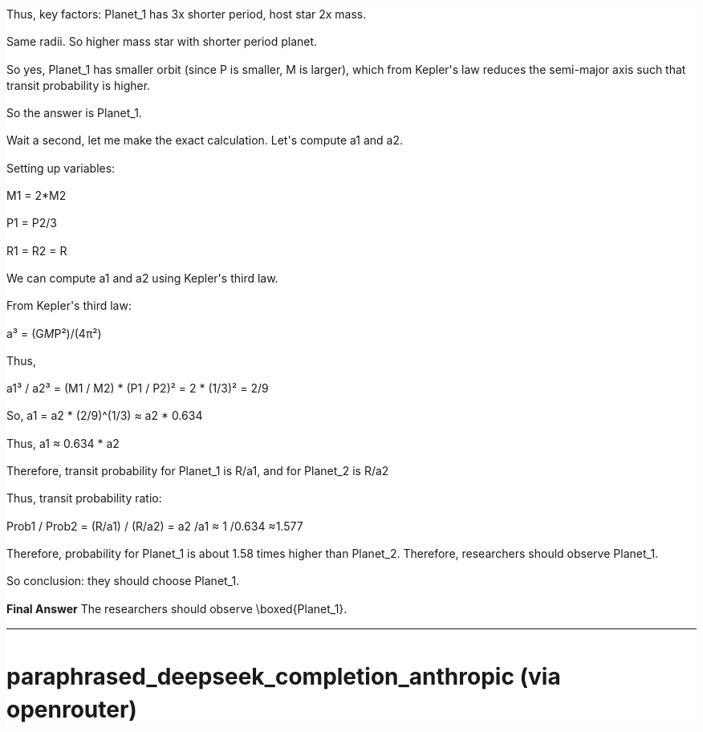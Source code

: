Thus, key factors: Planet_1 has 3x shorter period, host star 2x mass.

Same radii. So higher mass star with shorter period planet.

So yes, Planet_1 has smaller orbit (since P is smaller, M is larger), which from Kepler's law reduces the semi-major axis such that transit probability is higher.

So the answer is Planet_1.

Wait a second, let me make the exact calculation. Let's compute a1 and a2.

Setting up variables:

M1 = 2*M2

P1 = P2/3

R1 = R2 = R

We can compute a1 and a2 using Kepler's third law.

From Kepler's third law:

a³ = (G*M*P²)/(4π²)

Thus,

a1³ / a2³ = (M1 / M2) * (P1 / P2)² = 2 * (1/3)² = 2/9

So, a1 = a2 * (2/9)^(1/3) ≈ a2 * 0.634

Thus, a1 ≈ 0.634 * a2

Therefore, transit probability for Planet_1 is R/a1, and for Planet_2 is R/a2

Thus, transit probability ratio:

Prob1 / Prob2 = (R/a1) / (R/a2) = a2 /a1 ≈ 1 /0.634 ≈1.577

Therefore, probability for Planet_1 is about 1.58 times higher than Planet_2. Therefore, researchers should observe Planet_1.

So conclusion: they should choose Planet_1.

**Final Answer**
The researchers should observe \boxed{Planet\_1}.

---

# paraphrased_deepseek_completion_anthropic (via openrouter)
